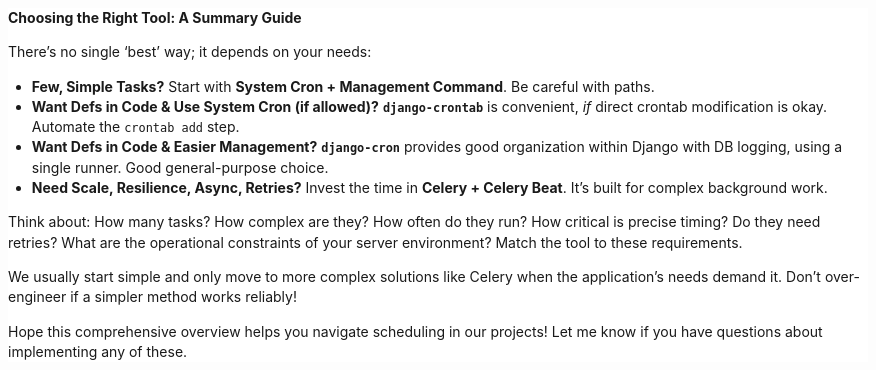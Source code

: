 </ul>

<p><strong>Choosing the Right Tool: A Summary Guide</strong></p>

<p>There&rsquo;s no single &lsquo;best&rsquo; way; it depends on your needs:</p>

<ul>
<li><strong>Few, Simple Tasks?</strong> Start with <strong>System Cron + Management Command</strong>. Be careful with paths.</li>
<li><strong>Want Defs in Code &amp; Use System Cron (if allowed)?</strong> <strong><code>django-crontab</code></strong> is convenient, <em>if</em> direct crontab modification is okay. Automate the <code>crontab add</code> step.</li>
<li><strong>Want Defs in Code &amp; Easier Management?</strong> <strong><code>django-cron</code></strong> provides good organization within Django with DB logging, using a single runner. Good general-purpose choice.</li>
<li><strong>Need Scale, Resilience, Async, Retries?</strong> Invest the time in <strong>Celery + Celery Beat</strong>. It&rsquo;s built for complex background work.</li>
</ul>

<p>Think about: How many tasks? How complex are they? How often do they run? How critical is precise timing? Do they need retries? What are the operational constraints of your server environment? Match the tool to these requirements.</p>

<p>We usually start simple and only move to more complex solutions like Celery when the application&rsquo;s needs demand it. Don&rsquo;t over-engineer if a simpler method works reliably!</p>

<p>Hope this comprehensive overview helps you navigate scheduling in our projects! Let me know if you have questions about implementing any of these.</p>

</div>



